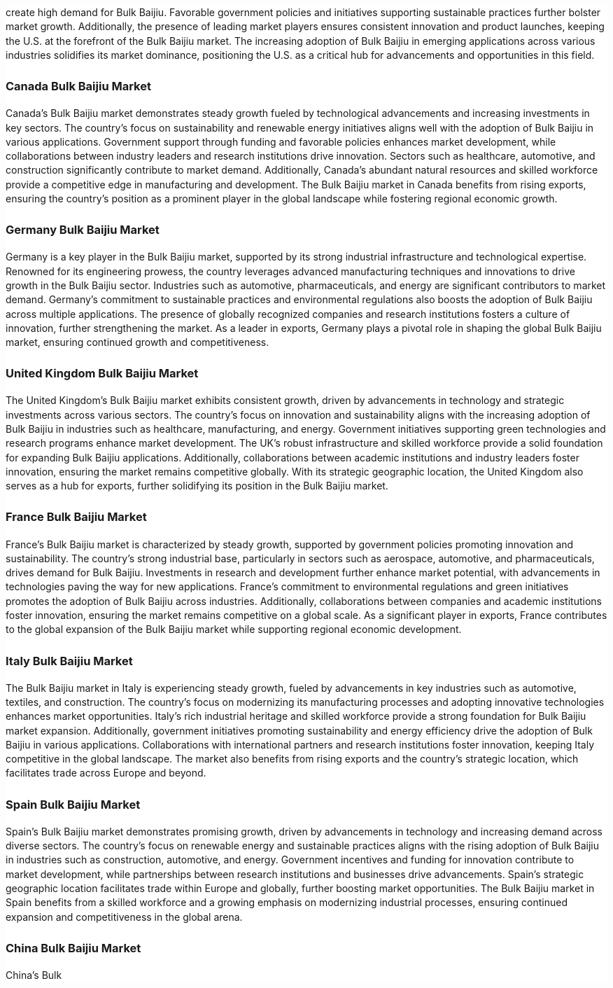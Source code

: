 create high demand for Bulk Baijiu. Favorable government policies and initiatives supporting sustainable practices further bolster market growth. Additionally, the presence of leading market players ensures consistent innovation and product launches, keeping the U.S. at the forefront of the Bulk Baijiu market. The increasing adoption of Bulk Baijiu in emerging applications across various industries solidifies its market dominance, positioning the U.S. as a critical hub for advancements and opportunities in this field.</p><h3>Canada Bulk Baijiu Market</h3><p>Canada&rsquo;s Bulk Baijiu market demonstrates steady growth fueled by technological advancements and increasing investments in key sectors. The country&rsquo;s focus on sustainability and renewable energy initiatives aligns well with the adoption of Bulk Baijiu in various applications. Government support through funding and favorable policies enhances market development, while collaborations between industry leaders and research institutions drive innovation. Sectors such as healthcare, automotive, and construction significantly contribute to market demand. Additionally, Canada&rsquo;s abundant natural resources and skilled workforce provide a competitive edge in manufacturing and development. The Bulk Baijiu market in Canada benefits from rising exports, ensuring the country&rsquo;s position as a prominent player in the global landscape while fostering regional economic growth.</p><h3>Germany Bulk Baijiu Market</h3><p>Germany is a key player in the Bulk Baijiu market, supported by its strong industrial infrastructure and technological expertise. Renowned for its engineering prowess, the country leverages advanced manufacturing techniques and innovations to drive growth in the Bulk Baijiu sector. Industries such as automotive, pharmaceuticals, and energy are significant contributors to market demand. Germany&rsquo;s commitment to sustainable practices and environmental regulations also boosts the adoption of Bulk Baijiu across multiple applications. The presence of globally recognized companies and research institutions fosters a culture of innovation, further strengthening the market. As a leader in exports, Germany plays a pivotal role in shaping the global Bulk Baijiu market, ensuring continued growth and competitiveness.</p><h3>United Kingdom Bulk Baijiu Market</h3><p>The United Kingdom&rsquo;s Bulk Baijiu market exhibits consistent growth, driven by advancements in technology and strategic investments across various sectors. The country&rsquo;s focus on innovation and sustainability aligns with the increasing adoption of Bulk Baijiu in industries such as healthcare, manufacturing, and energy. Government initiatives supporting green technologies and research programs enhance market development. The UK&rsquo;s robust infrastructure and skilled workforce provide a solid foundation for expanding Bulk Baijiu applications. Additionally, collaborations between academic institutions and industry leaders foster innovation, ensuring the market remains competitive globally. With its strategic geographic location, the United Kingdom also serves as a hub for exports, further solidifying its position in the Bulk Baijiu market.</p><h3>France Bulk Baijiu Market</h3><p>France&rsquo;s Bulk Baijiu market is characterized by steady growth, supported by government policies promoting innovation and sustainability. The country&rsquo;s strong industrial base, particularly in sectors such as aerospace, automotive, and pharmaceuticals, drives demand for Bulk Baijiu. Investments in research and development further enhance market potential, with advancements in technologies paving the way for new applications. France&rsquo;s commitment to environmental regulations and green initiatives promotes the adoption of Bulk Baijiu across industries. Additionally, collaborations between companies and academic institutions foster innovation, ensuring the market remains competitive on a global scale. As a significant player in exports, France contributes to the global expansion of the Bulk Baijiu market while supporting regional economic development.</p><h3>Italy Bulk Baijiu Market</h3><p>The Bulk Baijiu market in Italy is experiencing steady growth, fueled by advancements in key industries such as automotive, textiles, and construction. The country&rsquo;s focus on modernizing its manufacturing processes and adopting innovative technologies enhances market opportunities. Italy&rsquo;s rich industrial heritage and skilled workforce provide a strong foundation for Bulk Baijiu market expansion. Additionally, government initiatives promoting sustainability and energy efficiency drive the adoption of Bulk Baijiu in various applications. Collaborations with international partners and research institutions foster innovation, keeping Italy competitive in the global landscape. The market also benefits from rising exports and the country&rsquo;s strategic location, which facilitates trade across Europe and beyond.</p><h3>Spain Bulk Baijiu Market</h3><p>Spain&rsquo;s Bulk Baijiu market demonstrates promising growth, driven by advancements in technology and increasing demand across diverse sectors. The country&rsquo;s focus on renewable energy and sustainable practices aligns with the rising adoption of Bulk Baijiu in industries such as construction, automotive, and energy. Government incentives and funding for innovation contribute to market development, while partnerships between research institutions and businesses drive advancements. Spain&rsquo;s strategic geographic location facilitates trade within Europe and globally, further boosting market opportunities. The Bulk Baijiu market in Spain benefits from a skilled workforce and a growing emphasis on modernizing industrial processes, ensuring continued expansion and competitiveness in the global arena.</p><h3>China Bulk Baijiu Market</h3><p>China&rsquo;s Bulk